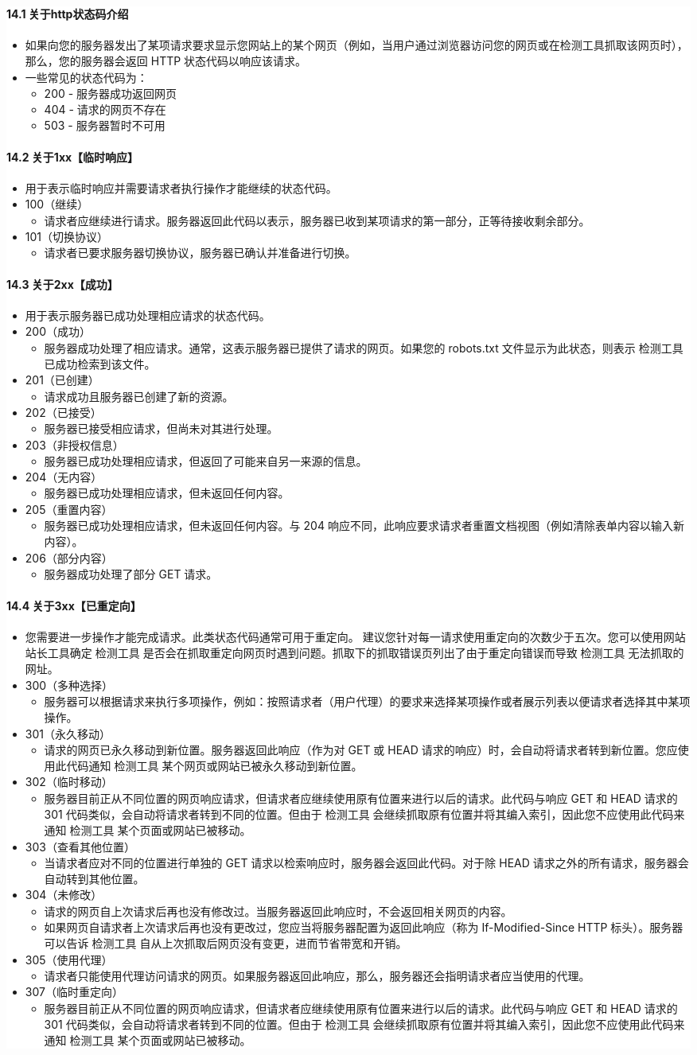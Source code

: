 
#### 14.1 关于http状态码介绍
- 如果向您的服务器发出了某项请求要求显示您网站上的某个网页（例如，当用户通过浏览器访问您的网页或在检测工具抓取该网页时），那么，您的服务器会返回 HTTP 状态代码以响应该请求。
- 一些常见的状态代码为：
	* 200 - 服务器成功返回网页
	* 404 - 请求的网页不存在
	* 503 - 服务器暂时不可用


#### 14.2 关于1xx【临时响应】
- 用于表示临时响应并需要请求者执行操作才能继续的状态代码。
- 100（继续）
	* 请求者应继续进行请求。服务器返回此代码以表示，服务器已收到某项请求的第一部分，正等待接收剩余部分。
- 101（切换协议）
	* 请求者已要求服务器切换协议，服务器已确认并准备进行切换。


#### 14.3 关于2xx【成功】
- 用于表示服务器已成功处理相应请求的状态代码。
- 200（成功）
	* 服务器成功处理了相应请求。通常，这表示服务器已提供了请求的网页。如果您的 robots.txt 文件显示为此状态，则表示 检测工具 已成功检索到该文件。
- 201（已创建）
	* 请求成功且服务器已创建了新的资源。
- 202（已接受）
	* 服务器已接受相应请求，但尚未对其进行处理。
- 203（非授权信息）
	* 服务器已成功处理相应请求，但返回了可能来自另一来源的信息。
- 204（无内容）
	* 服务器已成功处理相应请求，但未返回任何内容。
- 205（重置内容）
	* 服务器已成功处理相应请求，但未返回任何内容。与 204 响应不同，此响应要求请求者重置文档视图（例如清除表单内容以输入新内容）。
- 206（部分内容）
	* 服务器成功处理了部分 GET 请求。



#### 14.4 关于3xx【已重定向】
- 您需要进一步操作才能完成请求。此类状态代码通常可用于重定向。 建议您针对每一请求使用重定向的次数少于五次。您可以使用网站站长工具确定 检测工具 是否会在抓取重定向网页时遇到问题。抓取下的抓取错误页列出了由于重定向错误而导致 检测工具 无法抓取的网址。
- 300（多种选择）
	* 服务器可以根据请求来执行多项操作，例如：按照请求者（用户代理）的要求来选择某项操作或者展示列表以便请求者选择其中某项操作。
- 301（永久移动）
	* 请求的网页已永久移动到新位置。服务器返回此响应（作为对 GET 或 HEAD 请求的响应）时，会自动将请求者转到新位置。您应使用此代码通知 检测工具 某个网页或网站已被永久移动到新位置。
- 302（临时移动）
	* 服务器目前正从不同位置的网页响应请求，但请求者应继续使用原有位置来进行以后的请求。此代码与响应 GET 和 HEAD 请求的 301 代码类似，会自动将请求者转到不同的位置。但由于 检测工具 会继续抓取原有位置并将其编入索引，因此您不应使用此代码来通知 检测工具 某个页面或网站已被移动。
- 303（查看其他位置）
	* 当请求者应对不同的位置进行单独的 GET 请求以检索响应时，服务器会返回此代码。对于除 HEAD 请求之外的所有请求，服务器会自动转到其他位置。
- 304（未修改）
	* 请求的网页自上次请求后再也没有修改过。当服务器返回此响应时，不会返回相关网页的内容。
	* 如果网页自请求者上次请求后再也没有更改过，您应当将服务器配置为返回此响应（称为 If-Modified-Since HTTP 标头）。服务器可以告诉 检测工具 自从上次抓取后网页没有变更，进而节省带宽和开销。
- 305（使用代理）
	* 请求者只能使用代理访问请求的网页。如果服务器返回此响应，那么，服务器还会指明请求者应当使用的代理。
- 307（临时重定向）
	* 服务器目前正从不同位置的网页响应请求，但请求者应继续使用原有位置来进行以后的请求。此代码与响应 GET 和 HEAD 请求的 301 代码类似，会自动将请求者转到不同的位置。但由于 检测工具 会继续抓取原有位置并将其编入索引，因此您不应使用此代码来通知 检测工具 某个页面或网站已被移动。
